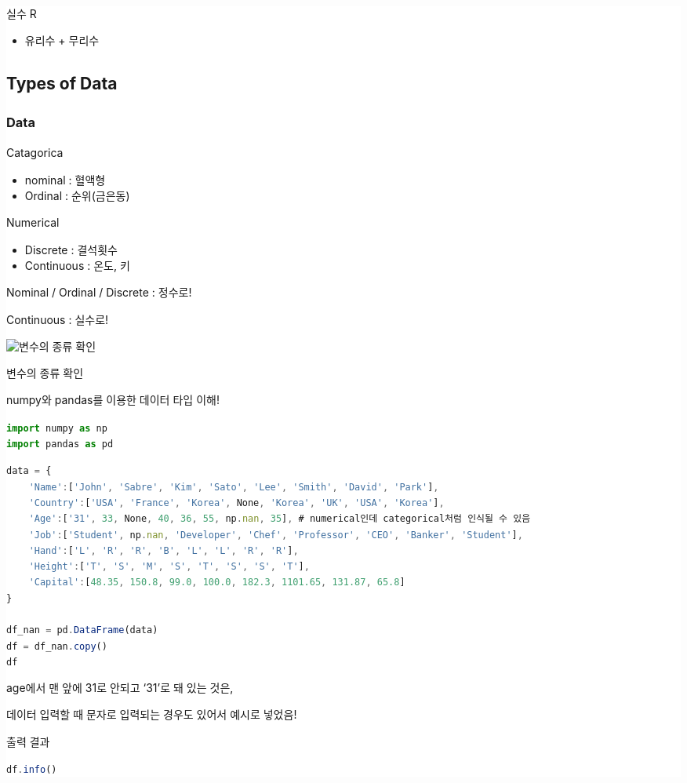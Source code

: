 실수 R

- 유리수 + 무리수

## Types of Data

### Data

Catagorica

- nominal : 혈액형
- Ordinal : 순위(금은동)

Numerical

- Discrete : 결석횟수
- Continuous : 온도, 키

Nominal / Ordinal / Discrete : 정수로!

Continuous : 실수로!

![변수의 종류 확인](1%20%E1%84%8C%E1%85%B5%E1%86%B8%E1%84%92%E1%85%A1%E1%86%B8%E1%84%80%E1%85%AA%2052564/%E1%84%89%E1%85%B3%E1%84%8F%E1%85%B3%E1%84%85%E1%85%B5%E1%86%AB%E1%84%89%E1%85%A3%E1%86%BA_2022-04-12_%E1%84%8B%E1%85%A9%E1%84%8C%E1%85%A5%E1%86%AB_9.43.04.png)

변수의 종류 확인

numpy와 pandas를 이용한 데이터 타입 이해!

```jsx
import numpy as np
import pandas as pd
```

```jsx
data = {
    'Name':['John', 'Sabre', 'Kim', 'Sato', 'Lee', 'Smith', 'David', 'Park'],
    'Country':['USA', 'France', 'Korea', None, 'Korea', 'UK', 'USA', 'Korea'],
    'Age':['31', 33, None, 40, 36, 55, np.nan, 35], # numerical인데 categorical처럼 인식될 수 있음
    'Job':['Student', np.nan, 'Developer', 'Chef', 'Professor', 'CEO', 'Banker', 'Student'],
    'Hand':['L', 'R', 'R', 'B', 'L', 'L', 'R', 'R'],
    'Height':['T', 'S', 'M', 'S', 'T', 'S', 'S', 'T'],
    'Capital':[48.35, 150.8, 99.0, 100.0, 182.3, 1101.65, 131.87, 65.8]
}

df_nan = pd.DataFrame(data)
df = df_nan.copy()
df
```

age에서 맨 앞에 31로 안되고 ‘31’로 돼 있는 것은,

데이터 입력할 때 문자로 입력되는 경우도 있어서 예시로 넣었음!

출력 결과

```jsx
df.info()
```
